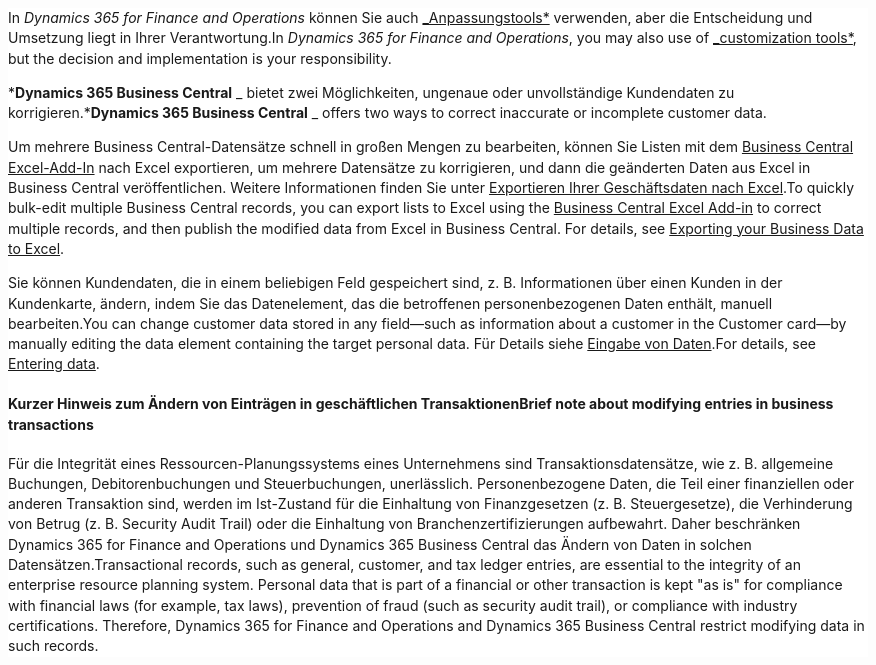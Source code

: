 <span data-ttu-id="ba0c2-222">In _*_Dynamics 365 for Finance and Operations_*_ können Sie auch [_Anpassungstools\*](https://docs.microsoft.com/dynamics365/unified-operations/dev-itpro/dev-tools/developer-home-page) verwenden, aber die Entscheidung und Umsetzung liegt in Ihrer Verantwortung.</span><span class="sxs-lookup"><span data-stu-id="ba0c2-222">In _*_Dynamics 365 for Finance and Operations_*_, you may also use of [_customization tools\*](https://docs.microsoft.com/dynamics365/unified-operations/dev-itpro/dev-tools/developer-home-page), but the decision and implementation is your responsibility.</span></span>

<span data-ttu-id="ba0c2-223">\***Dynamics 365 Business Central** _ bietet zwei Möglichkeiten, ungenaue oder unvollständige Kundendaten zu korrigieren.</span><span class="sxs-lookup"><span data-stu-id="ba0c2-223">\***Dynamics 365 Business Central** _ offers two ways to correct inaccurate or incomplete customer data.</span></span>

<span data-ttu-id="ba0c2-p127">Um mehrere Business Central-Datensätze schnell in großen Mengen zu bearbeiten, können Sie Listen mit dem [Business Central Excel-Add-In](https://docs.microsoft.com/dynamics365/business-central/finance-analyze-excel#the--excel-add-in) nach Excel exportieren, um mehrere Datensätze zu korrigieren, und dann die geänderten Daten aus Excel in Business Central veröffentlichen. Weitere Informationen finden Sie unter [Exportieren Ihrer Geschäftsdaten nach Excel](https://docs.microsoft.com/dynamics365/business-central/about-export-data).</span><span class="sxs-lookup"><span data-stu-id="ba0c2-p127">To quickly bulk-edit multiple Business Central records, you can export lists to Excel using the [Business Central Excel Add-in](https://docs.microsoft.com/dynamics365/business-central/finance-analyze-excel#the--excel-add-in) to correct multiple records, and then publish the modified data from Excel in Business Central. For details, see [Exporting your Business Data to Excel](https://docs.microsoft.com/dynamics365/business-central/about-export-data).</span></span>

<span data-ttu-id="ba0c2-226">Sie können Kundendaten, die in einem beliebigen Feld gespeichert sind, z. B. Informationen über einen Kunden in der Kundenkarte, ändern, indem Sie das Datenelement, das die betroffenen personenbezogenen Daten enthält, manuell bearbeiten.</span><span class="sxs-lookup"><span data-stu-id="ba0c2-226">You can change customer data stored in any field—such as information about a customer in the Customer card—by manually editing the data element containing the target personal data.</span></span> <span data-ttu-id="ba0c2-227">Für Details siehe [Eingabe von Daten](https://docs.microsoft.com/dynamics365/business-central/ui-enter-data).</span><span class="sxs-lookup"><span data-stu-id="ba0c2-227">For details, see [Entering data](https://docs.microsoft.com/dynamics365/business-central/ui-enter-data).</span></span>

#### <a name="brief-note-about-modifying-entries-in-business-transactions"></a><span data-ttu-id="ba0c2-228">Kurzer Hinweis zum Ändern von Einträgen in geschäftlichen Transaktionen</span><span class="sxs-lookup"><span data-stu-id="ba0c2-228">Brief note about modifying entries in business transactions</span></span>

<span data-ttu-id="ba0c2-p129">Für die Integrität eines Ressourcen-Planungssystems eines Unternehmens sind Transaktionsdatensätze, wie z. B. allgemeine Buchungen, Debitorenbuchungen und Steuerbuchungen, unerlässlich. Personenbezogene Daten, die Teil einer finanziellen oder anderen Transaktion sind, werden im Ist-Zustand für die Einhaltung von Finanzgesetzen (z. B. Steuergesetze), die Verhinderung von Betrug (z. B. Security Audit Trail) oder die Einhaltung von Branchenzertifizierungen aufbewahrt. Daher beschränken Dynamics 365 for Finance and Operations und Dynamics 365 Business Central das Ändern von Daten in solchen Datensätzen.</span><span class="sxs-lookup"><span data-stu-id="ba0c2-p129">Transactional records, such as general, customer, and tax ledger entries, are essential to the integrity of an enterprise resource planning system. Personal data that is part of a financial or other transaction is kept "as is" for compliance with financial laws (for example, tax laws), prevention of fraud (such as security audit trail), or compliance with industry certifications. Therefore, Dynamics 365 for Finance and Operations and Dynamics 365 Business Central restrict modifying data in such records.</span></span>
